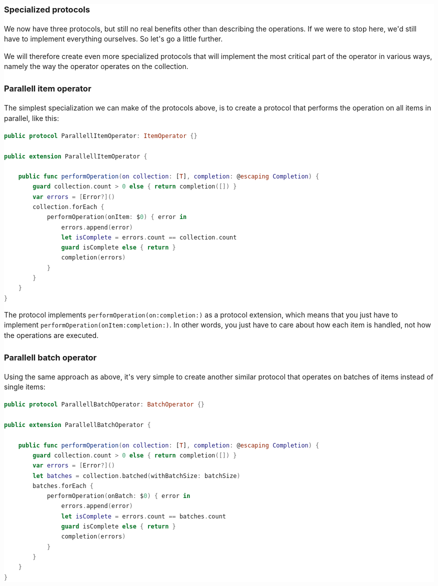 
### Specialized protocols

We now have three protocols, but still no real benefits other than describing the operations. If we were to stop here, we'd still have to implement everything ourselves. So let's go a little further.

We will therefore create even more specialized protocols that will implement the most critical part of the operator in various ways, namely the way the operator operates on the collection.


### Parallell item operator

The simplest specialization we can make of the protocols above, is to create a protocol that performs the operation on all items in parallel, like this:

```swift
public protocol ParallellItemOperator: ItemOperator {}

public extension ParallellItemOperator {
    
    public func performOperation(on collection: [T], completion: @escaping Completion) {
        guard collection.count > 0 else { return completion([]) }
        var errors = [Error?]()
        collection.forEach {
            performOperation(onItem: $0) { error in
                errors.append(error)
                let isComplete = errors.count == collection.count
                guard isComplete else { return }
                completion(errors)
            }
        }
    }
}
``` 

The protocol implements `performOperation(on:completion:)` as a protocol extension, which means that you just have to implement `performOperation(onItem:completion:)`. In other words, you just have to care about how each item is handled, not how the operations are executed.


### Parallell batch operator

Using the same approach as above, it's very simple to create another similar protocol that operates on batches of items instead of single items:

```swift
public protocol ParallellBatchOperator: BatchOperator {}

public extension ParallellBatchOperator {
    
    public func performOperation(on collection: [T], completion: @escaping Completion) {
        guard collection.count > 0 else { return completion([]) }
        var errors = [Error?]()
        let batches = collection.batched(withBatchSize: batchSize)
        batches.forEach {
            performOperation(onBatch: $0) { error in
                errors.append(error)
                let isComplete = errors.count == batches.count
                guard isComplete else { return }
                completion(errors)
            }
        }
    }
}
```
